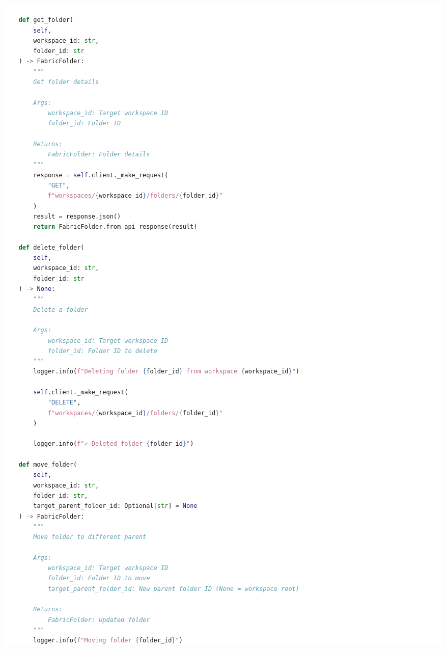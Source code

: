```python

    def get_folder(
        self,
        workspace_id: str,
        folder_id: str
    ) -> FabricFolder:
        """
        Get folder details

        Args:
            workspace_id: Target workspace ID
            folder_id: Folder ID

        Returns:
            FabricFolder: Folder details
        """
        response = self.client._make_request(
            "GET",
            f"workspaces/{workspace_id}/folders/{folder_id}"
        )
        result = response.json()
        return FabricFolder.from_api_response(result)

    def delete_folder(
        self,
        workspace_id: str,
        folder_id: str
    ) -> None:
        """
        Delete a folder

        Args:
            workspace_id: Target workspace ID
            folder_id: Folder ID to delete
        """
        logger.info(f"Deleting folder {folder_id} from workspace {workspace_id}")

        self.client._make_request(
            "DELETE",
            f"workspaces/{workspace_id}/folders/{folder_id}"
        )

        logger.info(f"✓ Deleted folder {folder_id}")

    def move_folder(
        self,
        workspace_id: str,
        folder_id: str,
        target_parent_folder_id: Optional[str] = None
    ) -> FabricFolder:
        """
        Move folder to different parent

        Args:
            workspace_id: Target workspace ID
            folder_id: Folder ID to move
            target_parent_folder_id: New parent folder ID (None = workspace root)

        Returns:
            FabricFolder: Updated folder
        """
        logger.info(f"Moving folder {folder_id}")

```